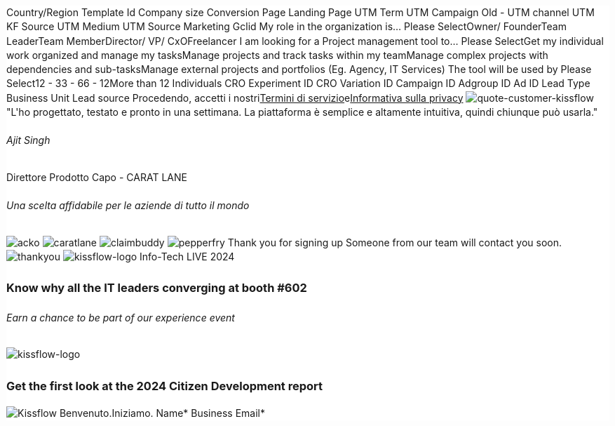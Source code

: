 Country/Region
Template Id
Company size
Conversion Page
Landing Page
UTM Term
UTM Campaign
Old - UTM channel 
UTM KF Source
UTM Medium
UTM Source
Marketing Gclid
My role in the organization is…
Please SelectOwner/ FounderTeam LeaderTeam MemberDirector/ VP/ CxOFreelancer
I am looking for a Project management tool to…
Please SelectGet my individual work organized and manage my tasksManage projects and track tasks within my teamManage complex projects with dependencies and sub-tasksManage external projects and portfolios (Eg. Agency, IT Services)
The tool will be used by
Please Select12 - 33 - 66 - 12More than 12 Individuals
CRO Experiment ID
CRO Variation ID
Campaign ID
Adgroup ID
Ad ID
Lead Type
Business Unit
Lead source
Procedendo, accetti i nostri[Termini di servizio](https://kissflow.com/low-code/<https:/kissflow.com/terms-of-service/> "Termini di servizio")e[Informativa sulla privacy](https://kissflow.com/low-code/<https:/kissflow.com/privacy-policy/>)
![quote-customer-kissflow](https://kissflow.com/hs-fs/hubfs/quote.png?width=48&height=32&name=quote.png)
"L'ho progettato, testato e pronto in una settimana. La piattaforma è semplice e altamente intuitiva, quindi chiunque può usarla."
###### Ajit Singh
Direttore Prodotto Capo - CARAT LANE
###### Una scelta affidabile per le aziende di tutto il mondo
![acko](https://kissflow.com/hubfs/caratlane.svg)
![caratlane](https://kissflow.com/hubfs/cb-1.svg)
![claimbuddy](https://kissflow.com/hubfs/pf-1.svg)
![pepperfry](https://kissflow.com/hubfs/acko-1.svg)
Thank you for signing up
Someone from our team will contact you soon.
![thankyou](https://kissflow.com/hubfs/20215080/thankyou.svg)
![kissflow-logo](https://kissflow.com/hubfs/banner.webp)
Info-Tech LIVE 2024
### Know why all the IT leaders converging at booth #602
###### Earn a chance to be part of our experience event
![kissflow-logo](https://kissflow.com/hubfs/Citizen-development.webp)
### Get the first look at the 2024 Citizen Development report
![Kissflow](https://kissflow.com/hubfs/kissflow-logo.svg)
Benvenuto.Iniziamo.
Name*
Business Email*